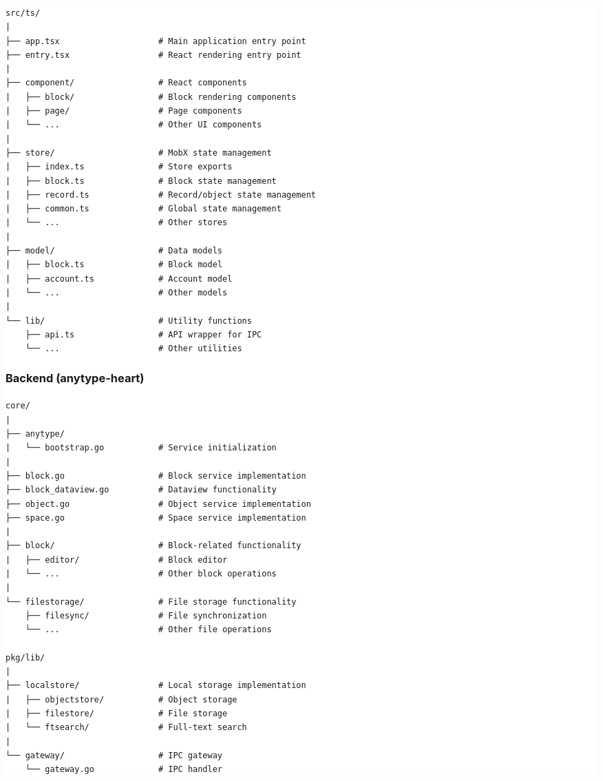```
src/ts/
|
├── app.tsx                    # Main application entry point
├── entry.tsx                  # React rendering entry point
|
├── component/                 # React components
|   ├── block/                 # Block rendering components
|   ├── page/                  # Page components
|   └── ...                    # Other UI components
|
├── store/                     # MobX state management
|   ├── index.ts               # Store exports
|   ├── block.ts               # Block state management
|   ├── record.ts              # Record/object state management
|   ├── common.ts              # Global state management
|   └── ...                    # Other stores
|
├── model/                     # Data models
|   ├── block.ts               # Block model
|   ├── account.ts             # Account model
|   └── ...                    # Other models
|
└── lib/                       # Utility functions
    ├── api.ts                 # API wrapper for IPC
    └── ...                    # Other utilities
```

### Backend (anytype-heart)

```
core/
|
├── anytype/
|   └── bootstrap.go           # Service initialization
|
├── block.go                   # Block service implementation
├── block_dataview.go          # Dataview functionality
├── object.go                  # Object service implementation
├── space.go                   # Space service implementation
|
├── block/                     # Block-related functionality
|   ├── editor/                # Block editor
|   └── ...                    # Other block operations
|
└── filestorage/               # File storage functionality
    ├── filesync/              # File synchronization
    └── ...                    # Other file operations

pkg/lib/
|
├── localstore/                # Local storage implementation
|   ├── objectstore/           # Object storage
|   ├── filestore/             # File storage
|   └── ftsearch/              # Full-text search
|
└── gateway/                   # IPC gateway
    └── gateway.go             # IPC handler
```
